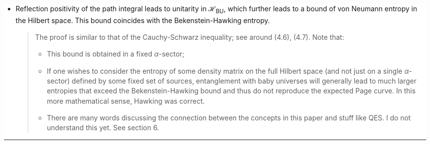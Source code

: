 - Reflection positivity of the path integral leads to unitarity in $\mathcal{H}_{\mathrm{BU}}$, which further leads to a bound of von Neumann entropy in the Hilbert space. This bound coincides with the Bekenstein-Hawking entropy.

  > The proof is similar to that of the Cauchy-Schwarz inequality; see around (4.6), (4.7). Note that:
  >
  > - This bound is obtained in a fixed $\alpha$-sector;
  >
  > - If one wishes to consider the entropy of some density matrix on the full Hilbert space (and not just on a single $α$-sector) defined by some fixed set of sources, entanglement with baby universes will generally lead to much larger entropies that exceed the Bekenstein-Hawking bound and thus do not reproduce the expected Page curve. In this more mathematical sense, Hawking was correct.
  >
  > - There are many words discussing the connection between the concepts in this paper and stuff like QES. I do not understand this yet. See section 6.

---
